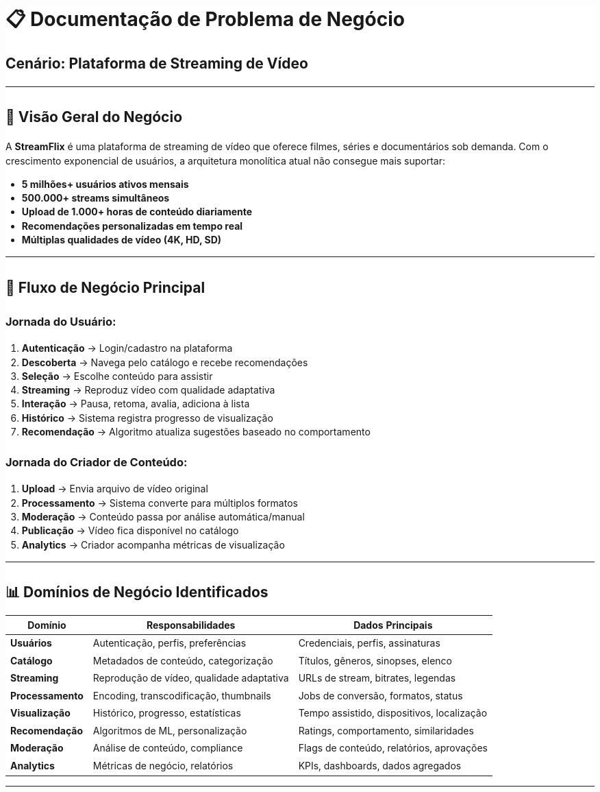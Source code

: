 # 📋 Documentação de Problema de Negócio

## **Cenário: Plataforma de Streaming de Vídeo**

---

## 🎯 **Visão Geral do Negócio**

A **StreamFlix** é uma plataforma de streaming de vídeo que oferece filmes, séries e documentários sob demanda. Com o crescimento exponencial de usuários, a arquitetura monolítica atual não consegue mais suportar:

- **5 milhões+ usuários ativos mensais**
- **500.000+ streams simultâneos**
- **Upload de 1.000+ horas de conteúdo diariamente**
- **Recomendações personalizadas em tempo real**
- **Múltiplas qualidades de vídeo (4K, HD, SD)**

---

## 🔄 **Fluxo de Negócio Principal**

### **Jornada do Usuário:**

1. **Autenticação** → Login/cadastro na plataforma
2. **Descoberta** → Navega pelo catálogo e recebe recomendações
3. **Seleção** → Escolhe conteúdo para assistir
4. **Streaming** → Reproduz vídeo com qualidade adaptativa
5. **Interação** → Pausa, retoma, avalia, adiciona à lista
6. **Histórico** → Sistema registra progresso de visualização
7. **Recomendação** → Algoritmo atualiza sugestões baseado no comportamento

### **Jornada do Criador de Conteúdo:**

1. **Upload** → Envia arquivo de vídeo original
2. **Processamento** → Sistema converte para múltiplos formatos
3. **Moderação** → Conteúdo passa por análise automática/manual
4. **Publicação** → Vídeo fica disponível no catálogo
5. **Analytics** → Criador acompanha métricas de visualização

---

## 📊 **Domínios de Negócio Identificados**

| Domínio           | Responsabilidades                         | Dados Principais                           |
| ----------------- | ----------------------------------------- | ------------------------------------------ |
| **Usuários**      | Autenticação, perfis, preferências        | Credenciais, perfis, assinaturas           |
| **Catálogo**      | Metadados de conteúdo, categorização      | Títulos, gêneros, sinopses, elenco         |
| **Streaming**     | Reprodução de vídeo, qualidade adaptativa | URLs de stream, bitrates, legendas         |
| **Processamento** | Encoding, transcodificação, thumbnails    | Jobs de conversão, formatos, status        |
| **Visualização**  | Histórico, progresso, estatísticas        | Tempo assistido, dispositivos, localização |
| **Recomendação**  | Algoritmos de ML, personalização          | Ratings, comportamento, similaridades      |
| **Moderação**     | Análise de conteúdo, compliance           | Flags de conteúdo, relatórios, aprovações  |
| **Analytics**     | Métricas de negócio, relatórios           | KPIs, dashboards, dados agregados          |

---